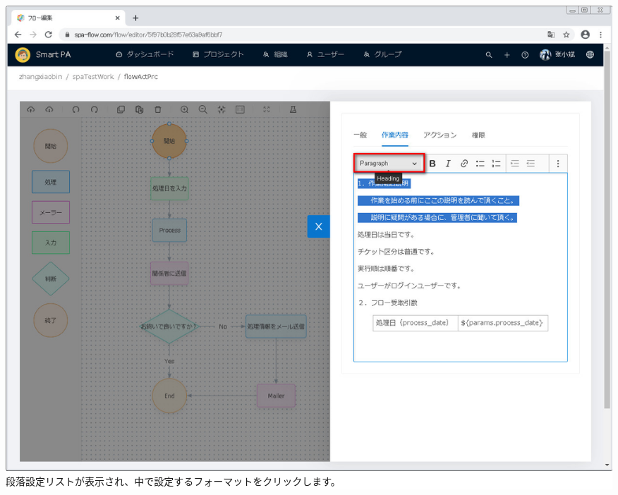 ![avatar](../images-jp/userGuide/project/projViewFlowEditorParagraph-jp.jpg)
段落設定リストが表示され、中で設定するフォーマットをクリックします。
